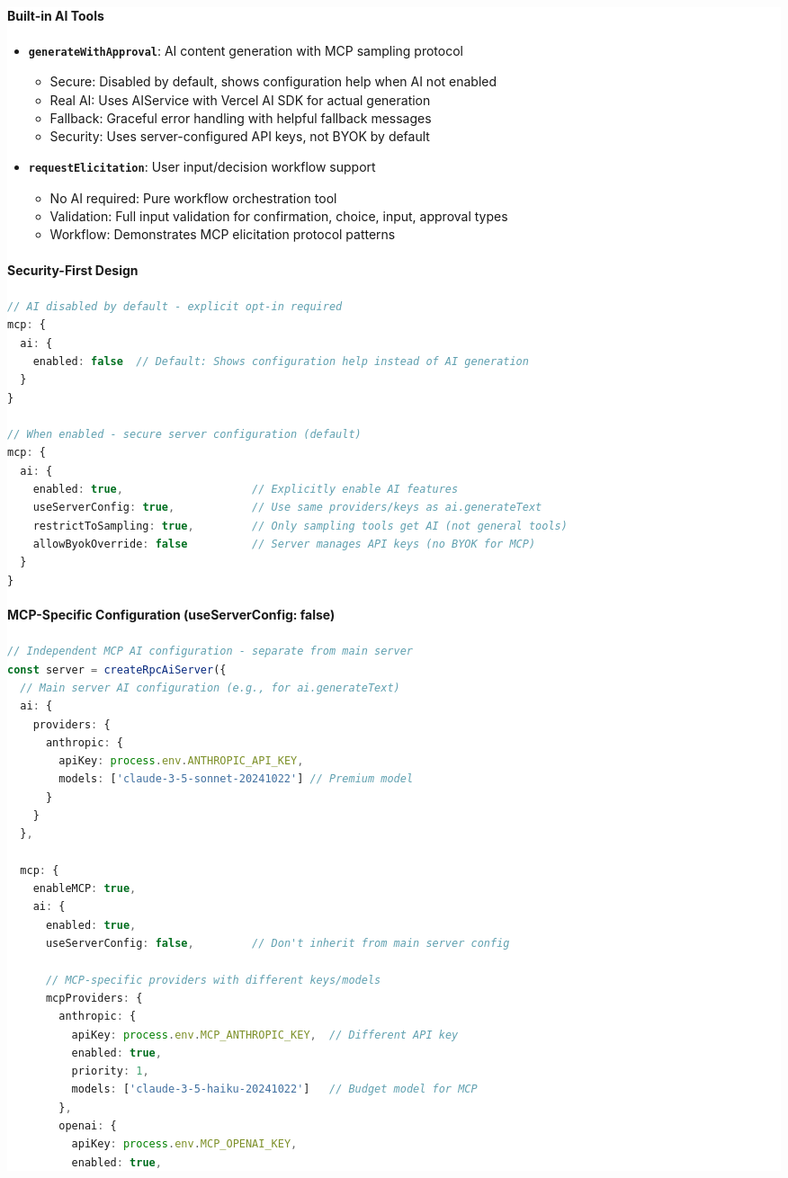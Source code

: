 #### **Built-in AI Tools**
- **`generateWithApproval`**: AI content generation with MCP sampling protocol
  - Secure: Disabled by default, shows configuration help when AI not enabled
  - Real AI: Uses AIService with Vercel AI SDK for actual generation
  - Fallback: Graceful error handling with helpful fallback messages
  - Security: Uses server-configured API keys, not BYOK by default

- **`requestElicitation`**: User input/decision workflow support
  - No AI required: Pure workflow orchestration tool
  - Validation: Full input validation for confirmation, choice, input, approval types
  - Workflow: Demonstrates MCP elicitation protocol patterns

#### **Security-First Design**
```typescript
// AI disabled by default - explicit opt-in required
mcp: {
  ai: {
    enabled: false  // Default: Shows configuration help instead of AI generation
  }
}

// When enabled - secure server configuration (default)
mcp: {
  ai: {
    enabled: true,                    // Explicitly enable AI features
    useServerConfig: true,            // Use same providers/keys as ai.generateText
    restrictToSampling: true,         // Only sampling tools get AI (not general tools)
    allowByokOverride: false          // Server manages API keys (no BYOK for MCP)
  }
}
```

#### **MCP-Specific Configuration (useServerConfig: false)**
```typescript
// Independent MCP AI configuration - separate from main server
const server = createRpcAiServer({
  // Main server AI configuration (e.g., for ai.generateText)
  ai: {
    providers: {
      anthropic: {
        apiKey: process.env.ANTHROPIC_API_KEY,
        models: ['claude-3-5-sonnet-20241022'] // Premium model
      }
    }
  },

  mcp: {
    enableMCP: true,
    ai: {
      enabled: true,
      useServerConfig: false,         // Don't inherit from main server config

      // MCP-specific providers with different keys/models
      mcpProviders: {
        anthropic: {
          apiKey: process.env.MCP_ANTHROPIC_KEY,  // Different API key
          enabled: true,
          priority: 1,
          models: ['claude-3-5-haiku-20241022']   // Budget model for MCP
        },
        openai: {
          apiKey: process.env.MCP_OPENAI_KEY,
          enabled: true,
```